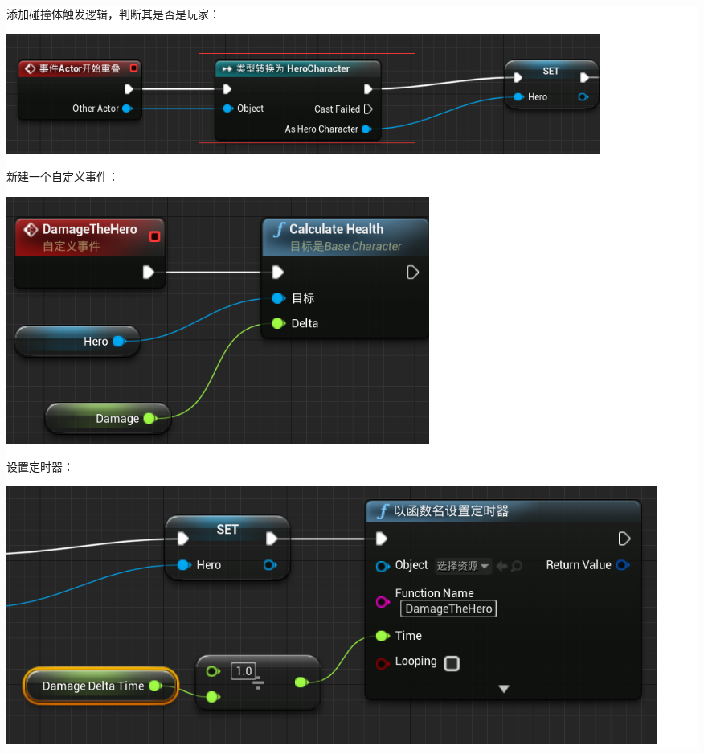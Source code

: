 添加碰撞体触发逻辑，判断其是否是玩家：

<img src="TwinStickShooter1.assets/image-20210116103053822.png" alt="image-20210116103053822" style="zoom:80%;" />

新建一个自定义事件：

<img src="TwinStickShooter1.assets/image-20210116103130012.png" alt="image-20210116103130012" style="zoom:80%;" />

设置定时器：

<img src="TwinStickShooter1.assets/image-20210116103215796.png" alt="image-20210116103215796" style="zoom:80%;" />
